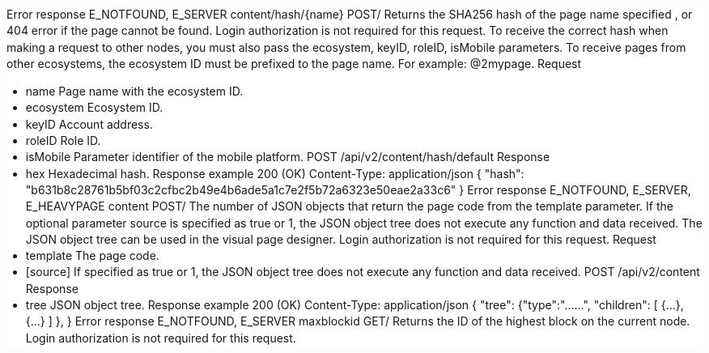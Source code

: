 Error response
E_NOTFOUND, E_SERVER
content/hash/{name}
POST/ Returns the SHA256 hash of the page name specified , or 404 error if the page cannot be found.
Login authorization is not required for this request. To receive the correct hash when making a request to other nodes, you must also pass the ecosystem, keyID, roleID, isMobile parameters. To receive pages from other ecosystems, the ecosystem ID must be prefixed to the page name. For example: @2mypage.
Request
* name
 Page name with the ecosystem ID.
* ecosystem
 Ecosystem ID.
* keyID
 Account address.
* roleID
 Role ID.
* isMobile
 Parameter identifier of the mobile platform.
POST
/api/v2/content/hash/default
Response
* hex
 Hexadecimal hash.
Response example
200 (OK)
Content-Type: application/json
{
 "hash": "b631b8c28761b5bf03c2cfbc2b49e4b6ade5a1c7e2f5b72a6323e50eae2a33c6"
}
Error response
E_NOTFOUND, E_SERVER, E_HEAVYPAGE
content
POST/ The number of JSON objects that return the page code from the template parameter. If the optional parameter source is specified as true or 1, the JSON object tree does not execute any function and data received. The JSON object tree can be used in the visual page designer.
Login authorization is not required for this request.
Request
* template
 The page code.
* [source]
 If specified as true or 1, the JSON object tree does not execute any function and data received.
POST
/api/v2/content
Response
* tree
 JSON object tree.
Response example
200 (OK)
Content-Type: application/json
{
 "tree": {"type":"......",
 "children": [
 {...},
 {...}
 ]
 },
}
Error response
E_NOTFOUND, E_SERVER
maxblockid
GET/ Returns the ID of the highest block on the current node.
Login authorization is not required for this request.